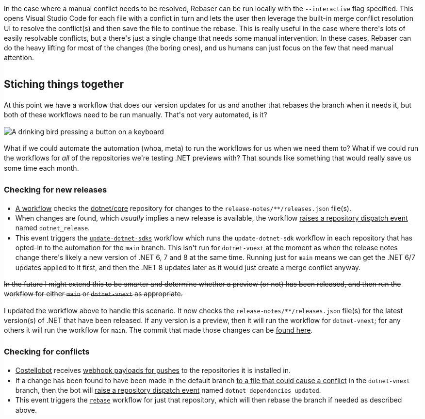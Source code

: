 In the case where a manual conflict needs to be resolved, Rebaser can be run locally with the `--interactive` flag
specified. This opens Visual Studio Code for each file with a confict in turn and lets the user then leverage
the built-in merge conflict resolution UI to resolve the conflict(s) and then save the file to continue the rebase.
This is really useful in the case where there's lots of easily resolvable conflicts, but a there's just a single
change that needs some manual intervention. In these cases, Rebaser can do the heavy lifting for most of the changes
(the boring ones), and us humans can just focus on the few that need manual attention.

## Stiching things together

At this point we have a workflow that does our version updates for us and another that rebases the branch when it
needs it, but both of these workflows need to be run manually. That's not very automated, is it?

<img class="img-fluid mx-auto d-block" src="https://cdn.martincostello.com/blog_an-automated-solution.gif" alt="A drinking bird pressing a button on a keyboard" title="A drinking bird pressing a button on a keyboard">

What if we could automate the automation (whoa, meta) to run the workflows for us when we need them to? What if we
could run the workflows for _all_ of the repositories we're testing .NET previews with? That sounds like something
that would really save us some time each month.

### Checking for new releases

- [A workflow][dotnet-release] checks the [dotnet/core][dotnet-release-notes] repository for changes to the `release-notes/**/releases.json` file(s).
- When changes are found, which _usually_ implies a new release is available, the workflow [raises a repository dispatch event][github-api-create-repo-dispatch] named `dotnet_release`.
- This event triggers the [`update-dotnet-sdks`][update-dotnet-sdks] workflow which runs the `update-dotnet-sdk` workflow in each repository that has opted-in to the automation for the `main` branch. This isn't run for `dotnet-vnext` at the moment as when the release notes change there's likely a new version of .NET 6, 7 and 8 at the same time. Running just for `main` means we can get the .NET 6/7 updates applied to it first, and then the .NET 8 updates later as it would just create a merge conflict anyway.

<s>In the future I might extend this to be smarter and determine whether a preview (or not) has been released, and then run the workflow for either `main` or `dotnet-vnext` as appropriate.</s>

I updated the workflow above to handle this scenario. It now checks the `release-notes/**/releases.json` file(s) for the latest version(s) of .NET that have been released. If any version is a preview, then it will run the workflow for `dotnet-vnext`; for any others it will run the workflow for `main`. The commit that made those changes can be [found here][improvement-commit].

### Checking for conflicts

- [Costellobot][costellobot] receives [webhook payloads for pushes][github-webhook-push] to the repositories it is installed in.
- If a change has been found to have been made in the default branch [to a file that could cause a conflict][dependency-file-changed] in the `dotnet-vnext` branch, then the bot will [raise a repository dispatch event][github-api-create-repo-dispatch] named `dotnet_dependencies_updated`.
- This event triggers the [`rebase`][rebase-workflow] workflow for just that repository, which will then rebase the branch if needed as described above.


[advent-of-code]: https://github.com/martincostello/adventofcode "martincostello/adventofcode on GitHub"
[ca1859]: https://learn.microsoft.com/en-gb/dotnet/fundamentals/code-analysis/quality-rules/ca1859 "CA1859: Use concrete types when possible for improved performance"
[costellobot]: https://github.com/martincostello/costellobot "costellobot on GitHub"
[dddsw]: https://dddsouthwest.com/ "DDD South West"
[debaser]: https://www.youtube.com/watch?v=PVyS9JwtFoQ "Rebaser by The Pixies on YouTube"
[dependabot]: https://docs.github.com/code-security/dependabot/dependabot-version-updates/about-dependabot-version-updates "Dependabot"
[dependency-file-changed]: https://github.com/martincostello/costellobot/blob/8a4352c5938f1c373ea8f64194bc352b5c243ed4/src/Costellobot/Handlers/PushHandler.cs#L60-L82 "DependencyFileChanged() method"
[devirtualization]: https://devblogs.microsoft.com/dotnet/performance-improvements-in-net-6/#jit "Performance Improvements in .NET 6"
[dotnet-patch-automation]: https://github.com/martincostello/dotnet-patch-automation-sample#readme ".NET Patch Automation Sample"
[dotnet-patch-automation-approvals]: https://github.com/martincostello/dotnet-patch-automation-sample#approving-and-merging-pull-requests "Approving and Merging Pull Requests"
[dotnet-release]: https://github.com/martincostello/github-automation/blob/main/.github/workflows/dotnet-release.yml "dotnet-release workflow on GitHub"
[dotnet-release-notes]: https://github.com/dotnet/core/tree/main/release-notes ".NET release notes JSON on GitHub"
[dotnet-vnext]: https://github.com/martincostello/github-automation/blob/main/docs/dotnet-vnext.md "Testing .NET vNext"
[github-actions]: https://github.com/features/actions "GitHub Actions"
[github-actions-step-summaries]: https://github.blog/2022-05-09-supercharging-github-actions-with-job-summaries/ "Supercharging GitHub Actions with Job Summaries on the GitHub Blog"
[github-api-list-pull-requests-for-commit]: https://docs.github.com/rest/commits/commits?apiVersion=2022-11-28#list-pull-requests-associated-with-a-commit "List pull requests associated with a commit"
[github-api-create-repo-dispatch]: https://docs.github.com/rest/repos/repos?apiVersion=2022-11-28#create-a-repository-dispatch-event "Create a repository dispatch event"
[github-automation]: https://github.com/martincostello/github-automation "GitHub Automation repository on GitHub"
[github-cli]: https://cli.github.com/ "GitHub CLI"
[github-webhook-push]: https://docs.github.com/webhooks-and-events/webhooks/webhook-events-and-payloads#push "push webhook event on GitHub"
[improvement-commit]: https://github.com/martincostello/github-automation/commit/5cb88f4805e6181ec4a6ace53a6164ca524e21af "Run SDK update for previews - martincostello/github-automation@5cb88f4"
[is-it-worth-the-time]: https://xkcd.com/1205/ "Is It Worth the Time? on XKCD"
[npm-updates]: https://github.com/martincostello/costellobot/blob/8a4352c5938f1c373ea8f64194bc352b5c243ed4/.github/workflows/update-dotnet-sdk.yml#L21-L82 "Updating npm packages"
[part-1]: https://blog.martincostello.com/upgrading-to-dotnet-8-part-1-why-upgrade "Why Upgrade?"
[part-3]: https://blog.martincostello.com/upgrading-to-dotnet-8-part-3-previews-1-to-5 "Previews 1-5"
[part-4]: https://blog.martincostello.com/upgrading-to-dotnet-8-part-4-preview-6 "Preview 6"
[part-5]: https://blog.martincostello.com/upgrading-to-dotnet-8-part-5-preview-7-and-rc-1-2 "Preview 7 and Release Candidates 1 and 2"
[patch-tuesday]: https://en.wikipedia.org/wiki/Patch_Tuesday "Patch Tuesday on Wikipedia"
[permanence]: https://xkcd.com/910/ "Permanence on XKCD"
[rebase-workflow]: https://github.com/martincostello/github-automation/blob/main/.github/workflows/rebase.yml "The rebase workflow on GitHub"
[rebaser]: https://github.com/martincostello/github-automation/blob/main/src/Rebaser/Program.cs "Rebaser on GitHub"
[shields-io]: https://shields.io/badges "shields.io badges"
[update-dotnet-sdk]: https://github.com/marketplace/actions/update-net-sdk "martincostello/update-dotnet-sdk on the GitHub Actions Marketplace"
[update-dotnet-sdks]: https://github.com/martincostello/github-automation/blob/main/.github/workflows/update-dotnet-sdks.yml "update-dotnet-sdks workflow on GitHub"
[upgrade-report-sample]: https://github.com/martincostello/github-automation/actions/runs/5506134751 "Example .NET vNext Upgrade Report"
[upgrade-report-workflow]: https://github.com/martincostello/github-automation/blob/main/.github/workflows/dotnet-upgrade-report.yml "dotnet-upgrade-report workflow on GitHub"